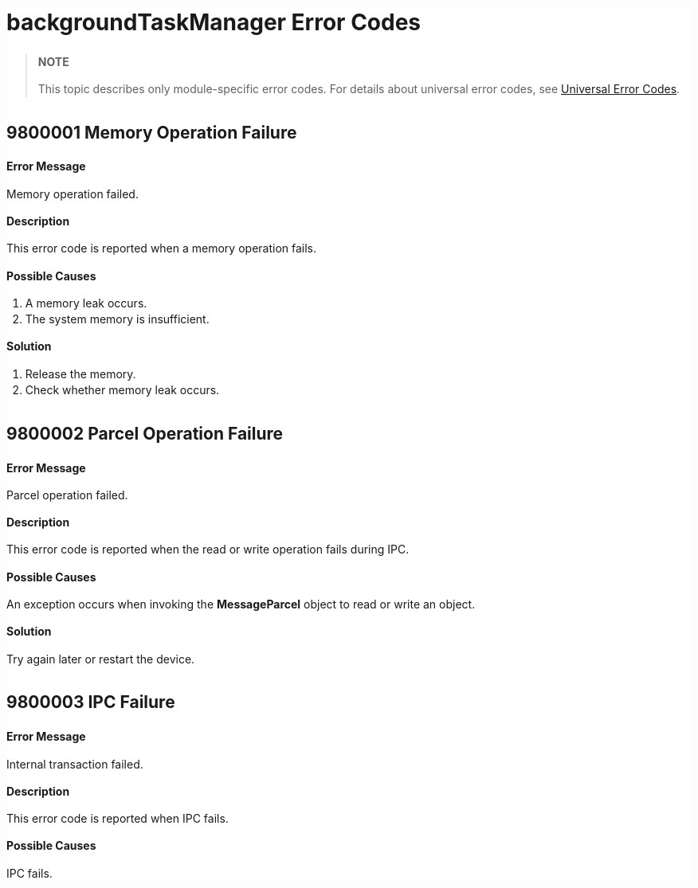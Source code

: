 # backgroundTaskManager Error Codes

> **NOTE**
>
> This topic describes only module-specific error codes. For details about universal error codes, see [Universal Error Codes](../errorcode-universal.md).

## 9800001 Memory Operation Failure

**Error Message**

Memory operation failed.

**Description**

This error code is reported when a memory operation fails.

**Possible Causes**

1. A memory leak occurs.
2. The system memory is insufficient.

**Solution**

1. Release the memory.
2. Check whether memory leak occurs.

## 9800002 Parcel Operation Failure

**Error Message**

Parcel operation failed.

**Description**

This error code is reported when the read or write operation fails during IPC.

**Possible Causes**

An exception occurs when invoking the **MessageParcel** object to read or write an object.

**Solution**

Try again later or restart the device.

## 9800003 IPC Failure

**Error Message**

Internal transaction failed.

**Description**

This error code is reported when IPC fails.

**Possible Causes**

IPC fails.

